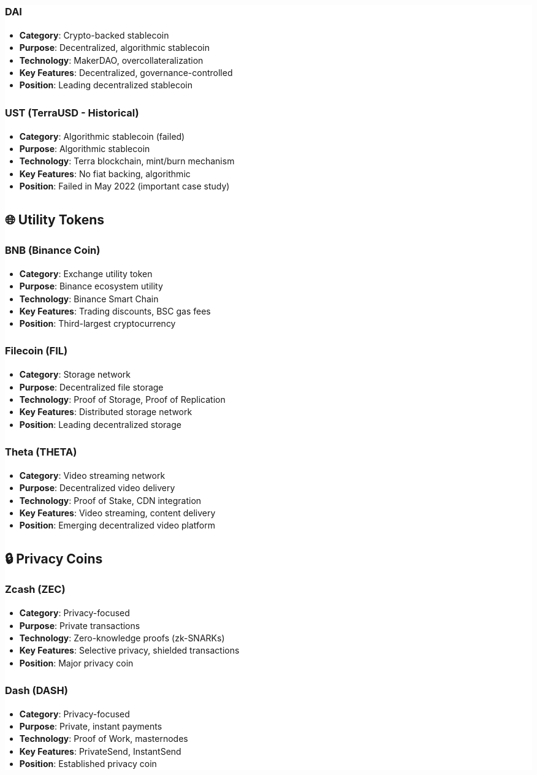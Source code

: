 ### DAI
- **Category**: Crypto-backed stablecoin
- **Purpose**: Decentralized, algorithmic stablecoin
- **Technology**: MakerDAO, overcollateralization
- **Key Features**: Decentralized, governance-controlled
- **Position**: Leading decentralized stablecoin

### UST (TerraUSD - Historical)
- **Category**: Algorithmic stablecoin (failed)
- **Purpose**: Algorithmic stablecoin
- **Technology**: Terra blockchain, mint/burn mechanism
- **Key Features**: No fiat backing, algorithmic
- **Position**: Failed in May 2022 (important case study)

## 🌐 Utility Tokens

### BNB (Binance Coin)
- **Category**: Exchange utility token
- **Purpose**: Binance ecosystem utility
- **Technology**: Binance Smart Chain
- **Key Features**: Trading discounts, BSC gas fees
- **Position**: Third-largest cryptocurrency

### Filecoin (FIL)
- **Category**: Storage network
- **Purpose**: Decentralized file storage
- **Technology**: Proof of Storage, Proof of Replication
- **Key Features**: Distributed storage network
- **Position**: Leading decentralized storage

### Theta (THETA)
- **Category**: Video streaming network
- **Purpose**: Decentralized video delivery
- **Technology**: Proof of Stake, CDN integration
- **Key Features**: Video streaming, content delivery
- **Position**: Emerging decentralized video platform

## 🔒 Privacy Coins

### Zcash (ZEC)
- **Category**: Privacy-focused
- **Purpose**: Private transactions
- **Technology**: Zero-knowledge proofs (zk-SNARKs)
- **Key Features**: Selective privacy, shielded transactions
- **Position**: Major privacy coin

### Dash (DASH)
- **Category**: Privacy-focused
- **Purpose**: Private, instant payments
- **Technology**: Proof of Work, masternodes
- **Key Features**: PrivateSend, InstantSend
- **Position**: Established privacy coin
